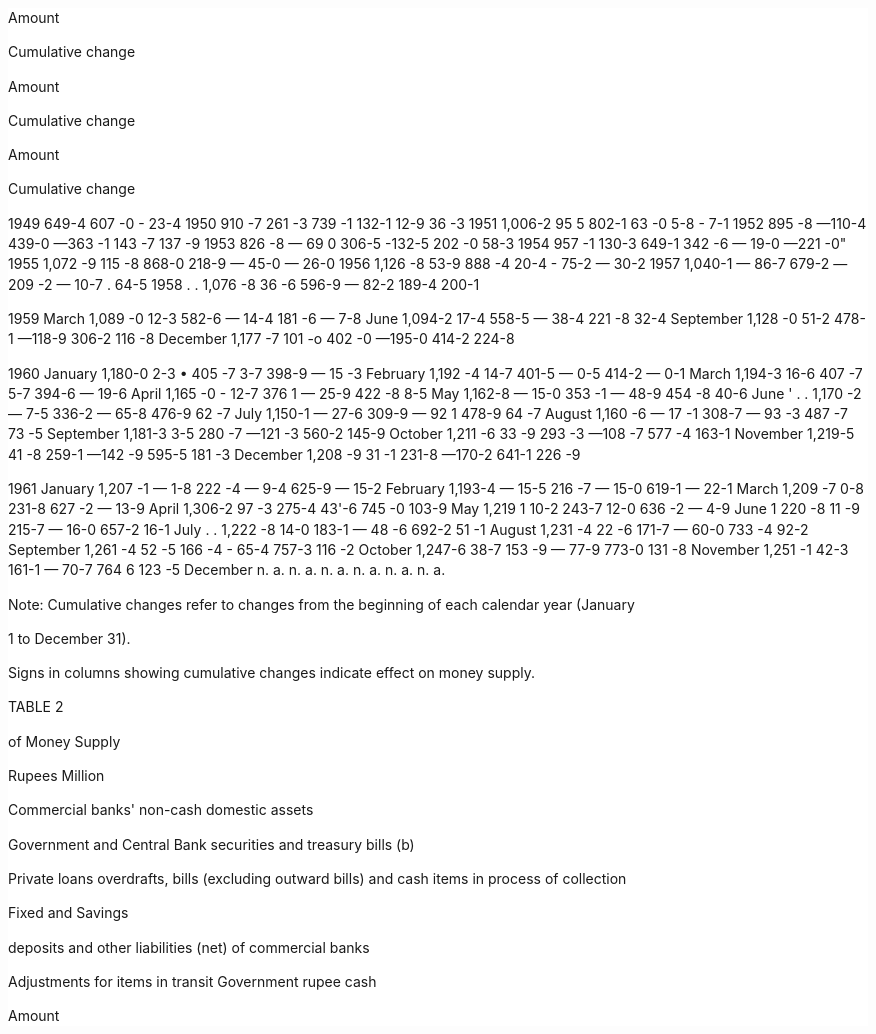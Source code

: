 Amount

Cumu­lative change

Amount

Cumu­lative change

Amount

Cumu­lative change

1949 649-4 607 -0 - 23-4 1950 910 -7 261 -3 739 -1 132-1 12-9 36 -3 1951 1,006-2 95 5 802-1 63 -0 5-8 - 7-1 1952 895 -8 —110-4 439-0 —363 -1 143 -7 137 -9 1953 826 -8 — 69 0 306-5 -132-5 202 -0 58-3 1954 957 -1 130-3 649-1 342 -6 — 19-0 —221 -0" 1955 1,072 -9 115 -8 868-0 218-9 — 45-0 — 26-0 1956 1,126 -8 53-9 888 -4 20-4 - 75-2 — 30-2 1957 1,040-1 — 86-7 679-2 —209 -2 — 10-7 . 64-5 1958 . . 1,076 -8 36 -6 596-9 — 82-2 189-4 200-1

1959 March 1,089 -0 12-3 582-6 — 14-4 181 -6 — 7-8 June 1,094-2 17-4 558-5 — 38-4 221 -8 32-4 September 1,128 -0 51-2 478-1 —118-9 306-2 116 -8 December 1,177 -7 101 -o 402 -0 —195-0 414-2 224-8

1960 January 1,180-0 2-3 • 405 -7 3-7 398-9 — 15 -3 February 1,192 -4 14-7 401-5 — 0-5 414-2 — 0-1 March 1,194-3 16-6 407 -7 5-7 394-6 — 19-6 April 1,165 -0 - 12-7 376 1 — 25-9 422 -8 8-5 May 1,162-8 — 15-0 353 -1 — 48-9 454 -8 40-6 June ' . . 1,170 -2 — 7-5 336-2 — 65-8 476-9 62 -7 July 1,150-1 — 27-6 309-9 — 92 1 478-9 64 -7 August 1,160 -6 — 17 -1 308-7 — 93 -3 487 -7 73 -5 September 1,181-3 3-5 280 -7 —121 -3 560-2 145-9 October 1,211 -6 33 -9 293 -3 —108 -7 577 -4 163-1 November 1,219-5 41 -8 259-1 —142 -9 595-5 181 -3 December 1,208 -9 31 -1 231-8 —170-2 641-1 226 -9

1961 January 1,207 -1 — 1-8 222 -4 — 9-4 625-9 — 15-2 February 1,193-4 — 15-5 216 -7 — 15-0 619-1 — 22-1 March 1,209 -7 0-8 231-8 627 -2 — 13-9 April 1,306-2 97 -3 275-4 43'-6 745 -0 103-9 May 1,219 1 10-2 243-7 12-0 636 -2 — 4-9 June 1 220 -8 11 -9 215-7 — 16-0 657-2 16-1 July . . 1,222 -8 14-0 183-1 — 48 -6 692-2 51 -1 August 1,231 -4 22 -6 171-7 — 60-0 733 -4 92-2 September 1,261 -4 52 -5 166 -4 - 65-4 757-3 116 -2 October 1,247-6 38-7 153 -9 — 77-9 773-0 131 -8 November 1,251 -1 42-3 161-1 — 70-7 764 6 123 -5 December n. a. n. a. n. a. n. a. n. a. n. a.

Note: Cumulative changes refer to changes from the beginning of each calendar year (January

1 to December 31).

Signs in columns showing cumulative changes indicate effect on money supply.

TABLE 2

of Money Supply

Rupees Million

Commercial banks' non-cash domestic assets

Government and Central Bank securities and treasury bills (b)

Private loans overdrafts, bills (excluding outward bills) and cash items in process of collection

Fixed and Savings

deposits and other liabilities (net) of commercial banks

Adjustments for items in transit Government rupee cash

Amount
